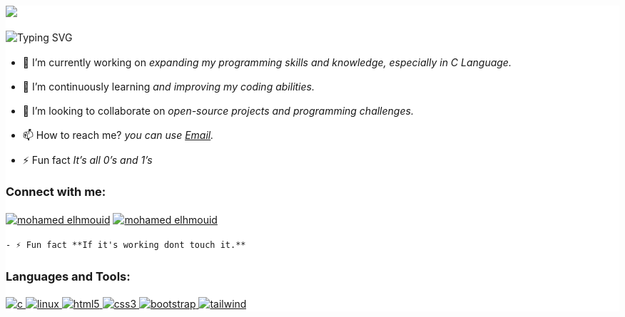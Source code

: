 <a href="#">
    <img width=100% src="https://capsule-render.vercel.app/api?type=waving&color=b290fc&height=120&section=header" />
</a>

![Typing
SVG](https://readme-typing-svg.herokuapp.com/?color=b290fc&size=35&center=true&vCenter=true&width=1000&lines=Hi,+I'm+Ilyass+Ezzam;I'm+from+Morocco;I'm+a+Full+Stack+Developer;Be+Welcome!+ツ)


- 🔭 I’m currently working on *expanding my programming skills and knowledge, especially in C Language.*

- 🌱 I’m continuously learning *and improving my coding abilities.*

- 👯 I’m looking to collaborate on *open-source projects and programming challenges.*

- 📫 How to reach me? *you can use [Email](ilyassezzam1337@gmail.com).*

- ⚡ Fun fact *It’s all 0’s and 1’s*

<h3 align="left">Connect with me:</h3>
<p align="left">
    <a href="https://www.linkedin.com/in/kaneki-ezzam-364204263/" target="blank"><img align="center"
            src="https://raw.githubusercontent.com/rahuldkjain/github-profile-readme-generator/master/src/images/icons/Social/linked-in-alt.svg"
            alt="mohamed elhmouid" height="30" width="40" /></a>
    <a href="https://www.instagram.com/ilyass._.ezzam/" target="blank"><img align="center"
            src="https://raw.githubusercontent.com/rahuldkjain/github-profile-readme-generator/master/src/images/icons/Social/instagram.svg"
            alt="mohamed elhmouid" height="30" width="40" /></a>


    - ⚡ Fun fact **If it's working dont touch it.**

<h3 align="left">Languages and Tools:</h3>
<p align="left">
    <!-- C  -->
    <a href="https://www.cprogramming.com/" target="_blank" rel="noreferrer"> 
        <img src="https://raw.githubusercontent.com/devicons/devicon/master/icons/c/c-original.svg" alt="c" width="40" height="40" />
    </a>
    <!-- linux -->
    <a href="https://laravel.com/" target="_blank" rel="noreferrer">
        <img  src="https://raw.githubusercontent.com/devicons/devicon/master/icons/linux/linux-original.svg" alt="linux"  width="40" height="40" /> 
    </a> 
    <!-- html5 -->
    <a href="https://www.w3.org/html/" target="_blank" rel="noreferrer"> 
        <img src="https://raw.githubusercontent.com/devicons/devicon/master/icons/html5/html5-original-wordmark.svg" alt="html5" width="40" height="40" /> 
    </a> 
    <!-- css3 -->
    <a href="https://www.w3schools.com/cs/" target="_blank" rel="noreferrer"> 
        <img src="https://raw.githubusercontent.com/devicons/devicon/master/icons/css3/css3-original-wordmark.svg" alt="css3" width="40" height="40" />
    </a>
    <!-- bootstrap -->
    <a href="https://getbootstrap.com" target="_blank" rel="noreferrer">
        <img src="https://raw.githubusercontent.com/devicons/devicon/master/icons/bootstrap/bootstrap-plain-wordmark.svg" alt="bootstrap" width="40" height="40" />
    </a>
    <!-- tailwind -->
    <a href="https://tailwindcss.com/" target="_blank" rel="noreferrer"> 
        <img  src="https://www.vectorlogo.zone/logos/tailwindcss/tailwindcss-icon.svg" alt="tailwind" width="40"   height="40" /> 
    </a>
    <!-- figma -->
    <a href="https://www.docker.com/" target="_blank" rel="noreferrer"> 